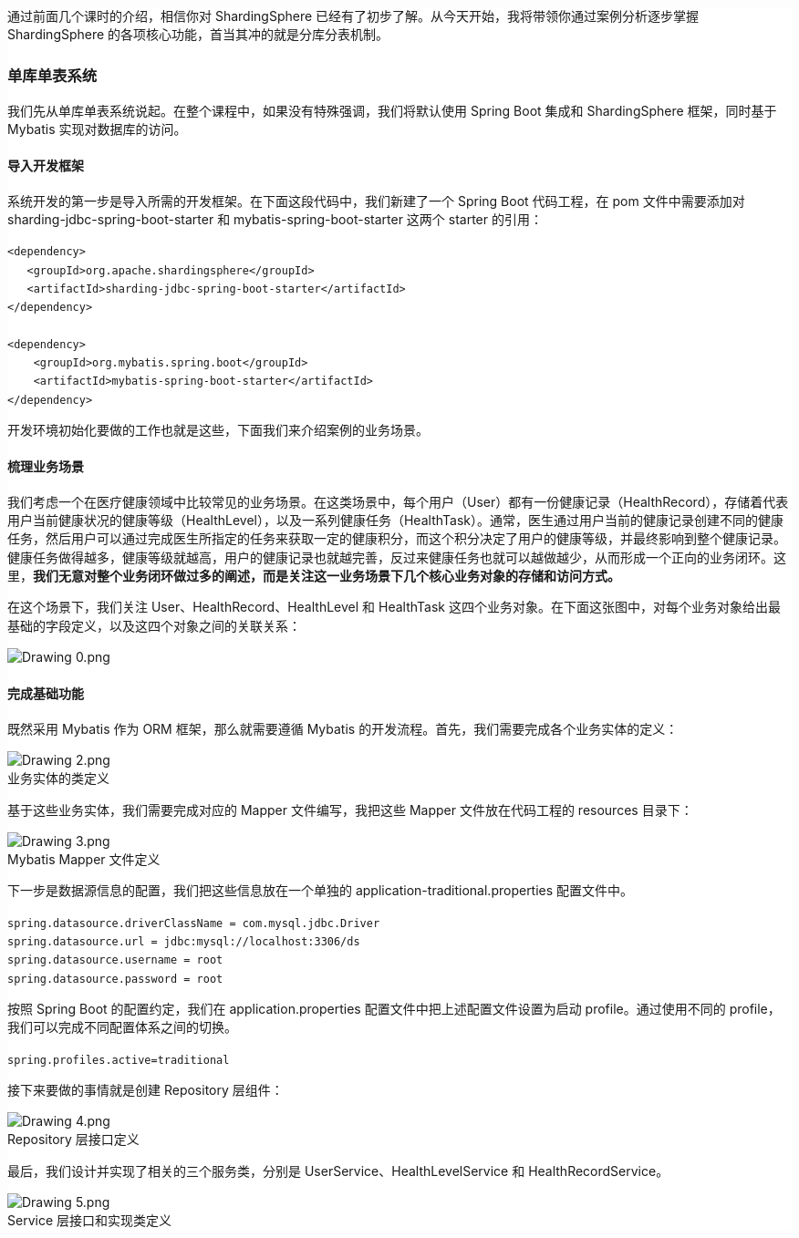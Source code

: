 <p data-nodeid="1" class="">通过前面几个课时的介绍，相信你对 ShardingSphere 已经有了初步了解。从今天开始，我将带领你通过案例分析逐步掌握 ShardingSphere 的各项核心功能，首当其冲的就是分库分表机制。</p>
<h3 data-nodeid="2">单库单表系统</h3>
<p data-nodeid="3">我们先从单库单表系统说起。在整个课程中，如果没有特殊强调，我们将默认使用 Spring Boot 集成和 ShardingSphere 框架，同时基于 Mybatis 实现对数据库的访问。</p>
<h4 data-nodeid="4">导入开发框架</h4>
<p data-nodeid="5">系统开发的第一步是导入所需的开发框架。在下面这段代码中，我们新建了一个 Spring Boot 代码工程，在 pom 文件中需要添加对 sharding-jdbc-spring-boot-starter 和 mybatis-spring-boot-starter 这两个 starter 的引用：</p>
<pre class="lang-xml" data-nodeid="6"><code data-language="xml"><span class="hljs-tag">&lt;<span class="hljs-name">dependency</span>&gt;</span>
&nbsp;&nbsp;&nbsp;<span class="hljs-tag">&lt;<span class="hljs-name">groupId</span>&gt;</span>org.apache.shardingsphere<span class="hljs-tag">&lt;/<span class="hljs-name">groupId</span>&gt;</span>
&nbsp;&nbsp;&nbsp;<span class="hljs-tag">&lt;<span class="hljs-name">artifactId</span>&gt;</span>sharding-jdbc-spring-boot-starter<span class="hljs-tag">&lt;/<span class="hljs-name">artifactId</span>&gt;</span>
<span class="hljs-tag">&lt;/<span class="hljs-name">dependency</span>&gt;</span>
&nbsp;
<span class="hljs-tag">&lt;<span class="hljs-name">dependency</span>&gt;</span>
&nbsp;&nbsp;&nbsp;&nbsp;<span class="hljs-tag">&lt;<span class="hljs-name">groupId</span>&gt;</span>org.mybatis.spring.boot<span class="hljs-tag">&lt;/<span class="hljs-name">groupId</span>&gt;</span>
&nbsp;&nbsp;&nbsp;&nbsp;<span class="hljs-tag">&lt;<span class="hljs-name">artifactId</span>&gt;</span>mybatis-spring-boot-starter<span class="hljs-tag">&lt;/<span class="hljs-name">artifactId</span>&gt;</span>
<span class="hljs-tag">&lt;/<span class="hljs-name">dependency</span>&gt;</span>
</code></pre>
<p data-nodeid="7">开发环境初始化要做的工作也就是这些，下面我们来介绍案例的业务场景。</p>
<h4 data-nodeid="8">梳理业务场景</h4>
<p data-nodeid="9">我们考虑一个在医疗健康领域中比较常见的业务场景。在这类场景中，每个用户（User）都有一份健康记录（HealthRecord），存储着代表用户当前健康状况的健康等级（HealthLevel），以及一系列健康任务（HealthTask）。通常，医生通过用户当前的健康记录创建不同的健康任务，然后用户可以通过完成医生所指定的任务来获取一定的健康积分，而这个积分决定了用户的健康等级，并最终影响到整个健康记录。健康任务做得越多，健康等级就越高，用户的健康记录也就越完善，反过来健康任务也就可以越做越少，从而形成一个正向的业务闭环。这里，<strong data-nodeid="85">我们无意对整个业务闭环做过多的阐述，而是关注这一业务场景下几个核心业务对象的存储和访问方式。</strong></p>
<p data-nodeid="10">在这个场景下，我们关注 User、HealthRecord、HealthLevel 和 HealthTask 这四个业务对象。在下面这张图中，对每个业务对象给出最基础的字段定义，以及这四个对象之间的关联关系：</p>
<p data-nodeid="11"><img src="https://s0.lgstatic.com/i/image/M00/2B/30/Ciqc1F79xmuAcgDXAABZ98dOvow631.png" alt="Drawing 0.png" data-nodeid="89"></p>
<h4 data-nodeid="12">完成基础功能</h4>
<p data-nodeid="13">既然采用 Mybatis 作为 ORM 框架，那么就需要遵循 Mybatis 的开发流程。首先，我们需要完成各个业务实体的定义：</p>
<p data-nodeid="14"><img src="https://s0.lgstatic.com/i/image/M00/2B/30/Ciqc1F79xn2AZ5AlAAANShGk9Ss532.png" alt="Drawing 2.png" data-nodeid="94"><br>
业务实体的类定义</p>
<p data-nodeid="15">基于这些业务实体，我们需要完成对应的 Mapper 文件编写，我把这些 Mapper 文件放在代码工程的 resources 目录下：</p>
<p data-nodeid="16"><img src="https://s0.lgstatic.com/i/image/M00/2B/3B/CgqCHl79xouAFJaOAAAN0iT9QRU187.png" alt="Drawing 3.png" data-nodeid="100"><br>
Mybatis Mapper 文件定义</p>
<p data-nodeid="17">下一步是数据源信息的配置，我们把这些信息放在一个单独的 application-traditional.properties 配置文件中。</p>
<pre class="lang-java" data-nodeid="18"><code data-language="java">spring.datasource.driverClassName = com.mysql.jdbc.Driver
spring.datasource.url = jdbc:mysql:<span class="hljs-comment">//localhost:3306/ds</span>
spring.datasource.username = root
spring.datasource.password = root
</code></pre>
<p data-nodeid="19">按照 Spring Boot 的配置约定，我们在 application.properties 配置文件中把上述配置文件设置为启动 profile。通过使用不同的 profile，我们可以完成不同配置体系之间的切换。</p>
<pre class="lang-java" data-nodeid="20"><code data-language="java">spring.profiles.active=traditional
</code></pre>
<p data-nodeid="21">接下来要做的事情就是创建 Repository 层组件：</p>
<p data-nodeid="22"><img src="https://s0.lgstatic.com/i/image/M00/2B/30/Ciqc1F79xqWAWcuSAAAQHxH2EJw496.png" alt="Drawing 4.png" data-nodeid="108"><br>
Repository 层接口定义</p>
<p data-nodeid="23">最后，我们设计并实现了相关的三个服务类，分别是 UserService、HealthLevelService 和 HealthRecordService。</p>
<p data-nodeid="24"><img src="https://s0.lgstatic.com/i/image/M00/2B/3B/CgqCHl79xruAfTx6AAAXfz-iHSU716.png" alt="Drawing 5.png" data-nodeid="114"><br>
Service 层接口和实现类定义</p>